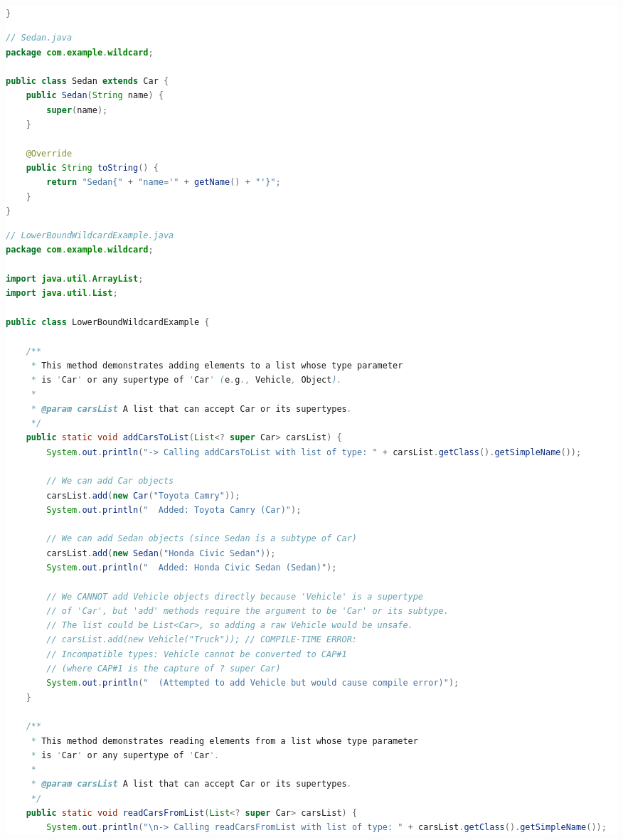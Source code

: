 ```java
}
```

```java
// Sedan.java
package com.example.wildcard;

public class Sedan extends Car {
    public Sedan(String name) {
        super(name);
    }

    @Override
    public String toString() {
        return "Sedan{" + "name='" + getName() + "'}";
    }
}
```

```java
// LowerBoundWildcardExample.java
package com.example.wildcard;

import java.util.ArrayList;
import java.util.List;

public class LowerBoundWildcardExample {

    /**
     * This method demonstrates adding elements to a list whose type parameter
     * is 'Car' or any supertype of 'Car' (e.g., Vehicle, Object).
     *
     * @param carsList A list that can accept Car or its supertypes.
     */
    public static void addCarsToList(List<? super Car> carsList) {
        System.out.println("-> Calling addCarsToList with list of type: " + carsList.getClass().getSimpleName());

        // We can add Car objects
        carsList.add(new Car("Toyota Camry"));
        System.out.println("  Added: Toyota Camry (Car)");

        // We can add Sedan objects (since Sedan is a subtype of Car)
        carsList.add(new Sedan("Honda Civic Sedan"));
        System.out.println("  Added: Honda Civic Sedan (Sedan)");

        // We CANNOT add Vehicle objects directly because 'Vehicle' is a supertype
        // of 'Car', but 'add' methods require the argument to be 'Car' or its subtype.
        // The list could be List<Car>, so adding a raw Vehicle would be unsafe.
        // carsList.add(new Vehicle("Truck")); // COMPILE-TIME ERROR:
        // Incompatible types: Vehicle cannot be converted to CAP#1
        // (where CAP#1 is the capture of ? super Car)
        System.out.println("  (Attempted to add Vehicle but would cause compile error)");
    }

    /**
     * This method demonstrates reading elements from a list whose type parameter
     * is 'Car' or any supertype of 'Car'.
     *
     * @param carsList A list that can accept Car or its supertypes.
     */
    public static void readCarsFromList(List<? super Car> carsList) {
        System.out.println("\n-> Calling readCarsFromList with list of type: " + carsList.getClass().getSimpleName());
```